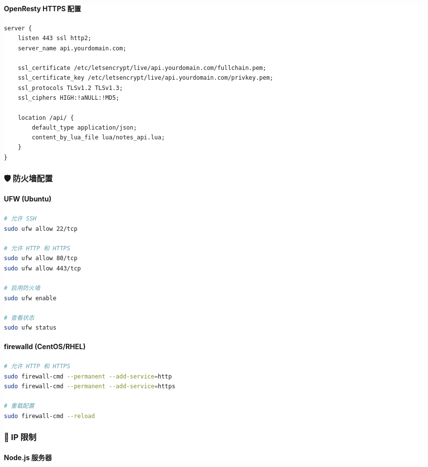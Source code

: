 #### OpenResty HTTPS 配置

```nginx
server {
    listen 443 ssl http2;
    server_name api.yourdomain.com;

    ssl_certificate /etc/letsencrypt/live/api.yourdomain.com/fullchain.pem;
    ssl_certificate_key /etc/letsencrypt/live/api.yourdomain.com/privkey.pem;
    ssl_protocols TLSv1.2 TLSv1.3;
    ssl_ciphers HIGH:!aNULL:!MD5;

    location /api/ {
        default_type application/json;
        content_by_lua_file lua/notes_api.lua;
    }
}
```

### 🛡️ 防火墙配置

#### UFW (Ubuntu)

```bash
# 允许 SSH
sudo ufw allow 22/tcp

# 允许 HTTP 和 HTTPS
sudo ufw allow 80/tcp
sudo ufw allow 443/tcp

# 启用防火墙
sudo ufw enable

# 查看状态
sudo ufw status
```

#### firewalld (CentOS/RHEL)

```bash
# 允许 HTTP 和 HTTPS
sudo firewall-cmd --permanent --add-service=http
sudo firewall-cmd --permanent --add-service=https

# 重载配置
sudo firewall-cmd --reload
```

### 🚫 IP 限制

#### Node.js 服务器
